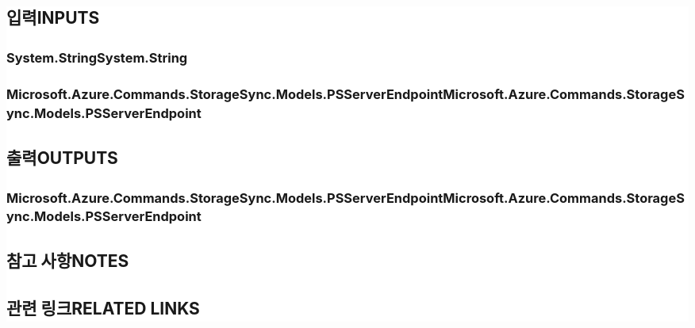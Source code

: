 ## <span data-ttu-id="5acff-151">입력</span><span class="sxs-lookup"><span data-stu-id="5acff-151">INPUTS</span></span>

### <span data-ttu-id="5acff-152">System.String</span><span class="sxs-lookup"><span data-stu-id="5acff-152">System.String</span></span>

### <span data-ttu-id="5acff-153">Microsoft.Azure.Commands.StorageSync.Models.PSServerEndpoint</span><span class="sxs-lookup"><span data-stu-id="5acff-153">Microsoft.Azure.Commands.StorageSync.Models.PSServerEndpoint</span></span>

## <span data-ttu-id="5acff-154">출력</span><span class="sxs-lookup"><span data-stu-id="5acff-154">OUTPUTS</span></span>

### <span data-ttu-id="5acff-155">Microsoft.Azure.Commands.StorageSync.Models.PSServerEndpoint</span><span class="sxs-lookup"><span data-stu-id="5acff-155">Microsoft.Azure.Commands.StorageSync.Models.PSServerEndpoint</span></span>

## <span data-ttu-id="5acff-156">참고 사항</span><span class="sxs-lookup"><span data-stu-id="5acff-156">NOTES</span></span>

## <span data-ttu-id="5acff-157">관련 링크</span><span class="sxs-lookup"><span data-stu-id="5acff-157">RELATED LINKS</span></span>
